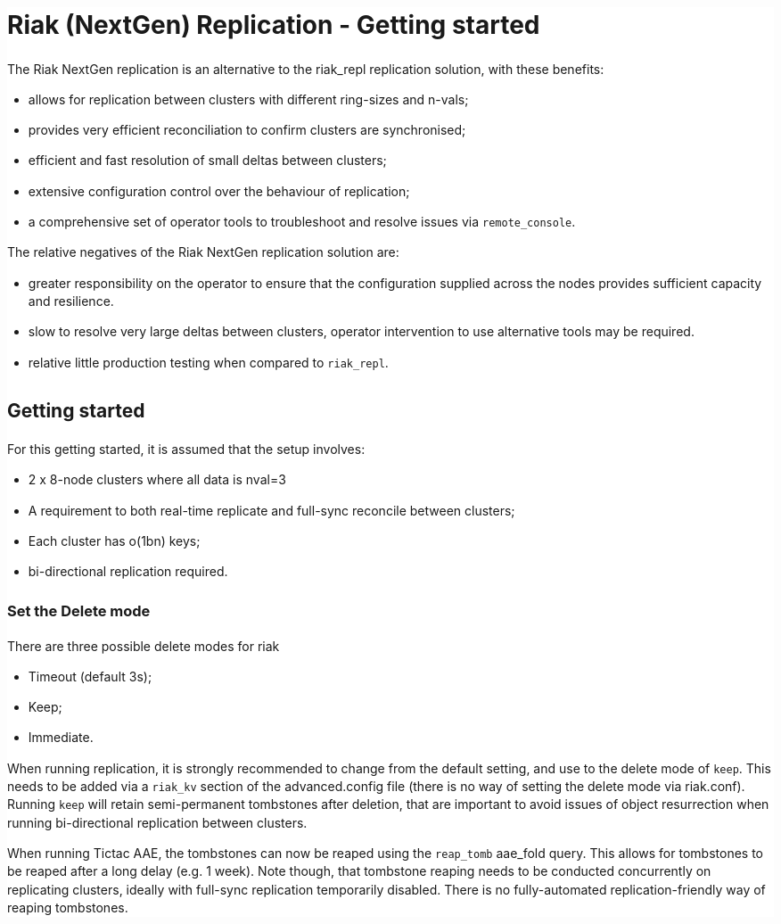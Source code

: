 # Riak (NextGen) Replication - Getting started

The Riak NextGen replication is an alternative to the riak_repl replication solution, with these benefits:

- allows for replication between clusters with different ring-sizes and n-vals;

- provides very efficient reconciliation to confirm clusters are synchronised;

- efficient and fast resolution of small deltas between clusters;

- extensive configuration control over the behaviour of replication;

- a comprehensive set of operator tools to troubleshoot and resolve issues via `remote_console`.

The relative negatives of the Riak NextGen replication solution are:

- greater responsibility on the operator to ensure that the configuration supplied across the nodes provides sufficient capacity and resilience.

- slow to resolve very large deltas between clusters, operator intervention to use alternative tools may be required.

- relative little production testing when compared to `riak_repl`.

## Getting started

For this getting started, it is assumed that the setup involves:

- 2 x 8-node clusters where all data is nval=3

- A requirement to both real-time replicate and full-sync reconcile between clusters;

- Each cluster has o(1bn) keys;

- bi-directional replication required.

### Set the Delete mode

There are three possible delete modes for riak

- Timeout (default 3s);

- Keep;

- Immediate.

When running replication, it is strongly recommended to change from the default setting, and use to the delete mode of `keep`.  This needs to be added via a `riak_kv` section of the advanced.config file (there is no way of setting the delete mode via riak.conf).  Running `keep` will retain semi-permanent tombstones after deletion, that are important to avoid issues of object resurrection when running bi-directional replication between clusters.

When running Tictac AAE, the tombstones can now be reaped using the `reap_tomb` aae_fold query.  This allows for tombstones to be reaped after a long delay (e.g. 1 week).  Note though, that tombstone reaping needs to be conducted concurrently on replicating clusters, ideally with full-sync replication temporarily disabled.  There is no fully-automated replication-friendly way of reaping tombstones.
